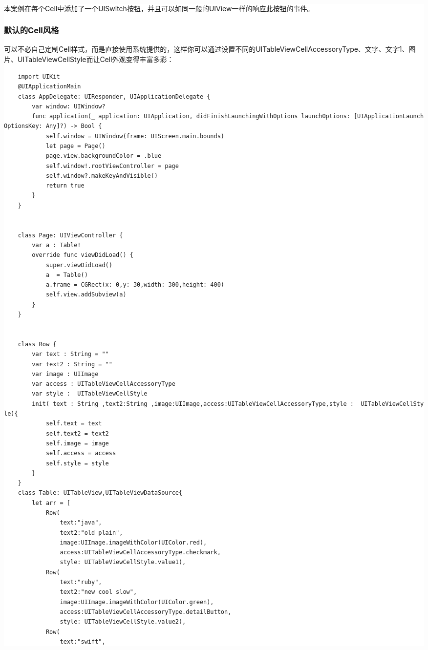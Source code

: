 本案例在每个Cell中添加了一个UISwitch按钮，并且可以如同一般的UIView一样的响应此按钮的事件。


### 默认的Cell风格

可以不必自己定制Cell样式，而是直接使用系统提供的，这样你可以通过设置不同的UITableViewCellAccessoryType、文字、文字1、图片、UITableViewCellStyle而让Cell外观变得丰富多彩：

        import UIKit
        @UIApplicationMain
        class AppDelegate: UIResponder, UIApplicationDelegate {
            var window: UIWindow?
            func application(_ application: UIApplication, didFinishLaunchingWithOptions launchOptions: [UIApplicationLaunchOptionsKey: Any]?) -> Bool {
                self.window = UIWindow(frame: UIScreen.main.bounds)
                let page = Page()
                page.view.backgroundColor = .blue
                self.window!.rootViewController = page
                self.window?.makeKeyAndVisible()
                return true
            }
        }


        class Page: UIViewController {
            var a : Table!
            override func viewDidLoad() {
                super.viewDidLoad()
                a  = Table()
                a.frame = CGRect(x: 0,y: 30,width: 300,height: 400)
                self.view.addSubview(a)
            }
        }


        class Row {
            var text : String = ""
            var text2 : String = ""
            var image : UIImage
            var access : UITableViewCellAccessoryType
            var style :  UITableViewCellStyle
            init( text : String ,text2:String ,image:UIImage,access:UITableViewCellAccessoryType,style :  UITableViewCellStyle){
                self.text = text
                self.text2 = text2
                self.image = image
                self.access = access
                self.style = style
            }
        }
        class Table: UITableView,UITableViewDataSource{
            let arr = [
                Row(
                    text:"java",
                    text2:"old plain",
                    image:UIImage.imageWithColor(UIColor.red),
                    access:UITableViewCellAccessoryType.checkmark,
                    style: UITableViewCellStyle.value1),
                Row(
                    text:"ruby",
                    text2:"new cool slow",
                    image:UIImage.imageWithColor(UIColor.green),
                    access:UITableViewCellAccessoryType.detailButton,
                    style: UITableViewCellStyle.value2),
                Row(
                    text:"swift",